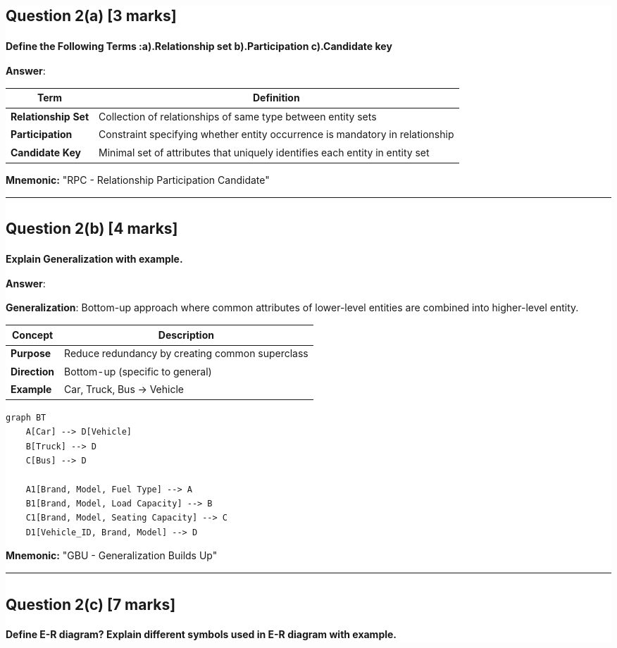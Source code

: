
## Question 2(a) [3 marks]

**Define the Following Terms :a).Relationship set b).Participation c).Candidate key**

**Answer**:

| Term | Definition |
|------|------------|
| **Relationship Set** | Collection of relationships of same type between entity sets |
| **Participation** | Constraint specifying whether entity occurrence is mandatory in relationship |
| **Candidate Key** | Minimal set of attributes that uniquely identifies each entity in entity set |

**Mnemonic:** "RPC - Relationship Participation Candidate"

---

## Question 2(b) [4 marks]

**Explain Generalization with example.**

**Answer**:

**Generalization**: Bottom-up approach where common attributes of lower-level entities are combined into higher-level entity.

| Concept | Description |
|---------|-------------|
| **Purpose** | Reduce redundancy by creating common superclass |
| **Direction** | Bottom-up (specific to general) |
| **Example** | Car, Truck, Bus → Vehicle |

```mermaid
graph BT
    A[Car] --> D[Vehicle]
    B[Truck] --> D
    C[Bus] --> D
    
    A1[Brand, Model, Fuel Type] --> A
    B1[Brand, Model, Load Capacity] --> B
    C1[Brand, Model, Seating Capacity] --> C
    D1[Vehicle_ID, Brand, Model] --> D
```

**Mnemonic:** "GBU - Generalization Builds Up"

---

## Question 2(c) [7 marks]

**Define E-R diagram? Explain different symbols used in E-R diagram with example.**

